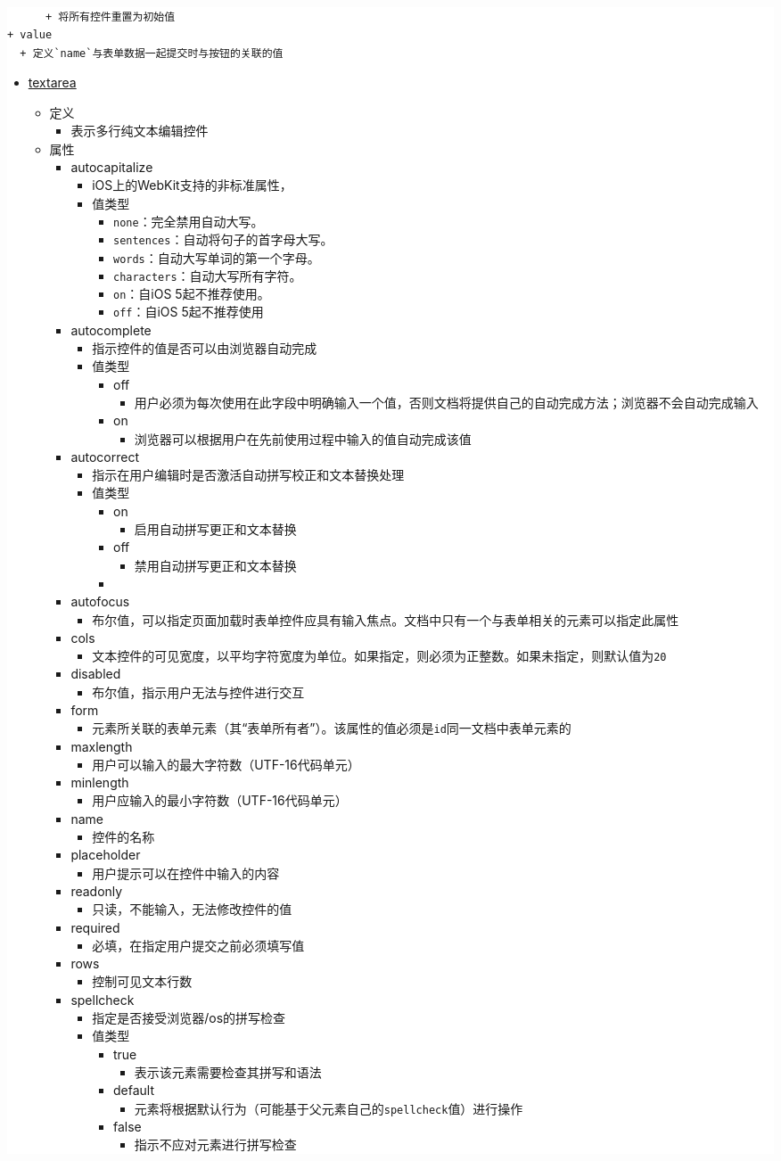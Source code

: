           + 将所有控件重置为初始值
    + value
      + 定义`name`与表单数据一起提交时与按钮的关联的值

+ [textarea](https://developer.mozilla.org/en-US/docs/Web/HTML/Element/textarea)

  + 定义
    + 表示多行纯文本编辑控件
  + 属性
    + autocapitalize
      + iOS上的WebKit支持的非标准属性，
      + 值类型
        + `none`：完全禁用自动大写。
        + `sentences`：自动将句子的首字母大写。
        + `words`：自动大写单词的第一个字母。
        + `characters`：自动大写所有字符。
        + `on`：自iOS 5起不推荐使用。
        + `off`：自iOS 5起不推荐使用
    + autocomplete
      + 指示控件的值是否可以由浏览器自动完成
      + 值类型
        + off
          + 用户必须为每次使用在此字段中明确输入一个值，否则文档将提供自己的自动完成方法；浏览器不会自动完成输入
        + on
          + 浏览器可以根据用户在先前使用过程中输入的值自动完成该值
    + autocorrect
      + 指示在用户编辑时是否激活自动拼写校正和文本替换处理
      + 值类型
        + on
          + 启用自动拼写更正和文本替换
        + off
          + 禁用自动拼写更正和文本替换
        + 
    + autofocus
      + 布尔值，可以指定页面加载时表单控件应具有输入焦点。文档中只有一个与表单相关的元素可以指定此属性
    + cols
      + 文本控件的可见宽度，以平均字符宽度为单位。如果指定，则必须为正整数。如果未指定，则默认值为`20`
    + disabled
      + 布尔值，指示用户无法与控件进行交互
    + form
      + 元素所关联的表单元素（其“表单所有者”）。该属性的值必须是`id`同一文档中表单元素的
    + maxlength
      + 用户可以输入的最大字符数（UTF-16代码单元）
    + minlength
      + 用户应输入的最小字符数（UTF-16代码单元）
    + name
      + 控件的名称
    + placeholder
      + 用户提示可以在控件中输入的内容
    + readonly
      + 只读，不能输入，无法修改控件的值
    + required
      + 必填，在指定用户提交之前必须填写值
    + rows
      + 控制可见文本行数
    + spellcheck
      + 指定是否接受浏览器/os的拼写检查
      + 值类型
        + true
          + 表示该元素需要检查其拼写和语法
        + default
          + 元素将根据默认行为（可能基于父元素自己的`spellcheck`值）进行操作
        + false
          + 指示不应对元素进行拼写检查